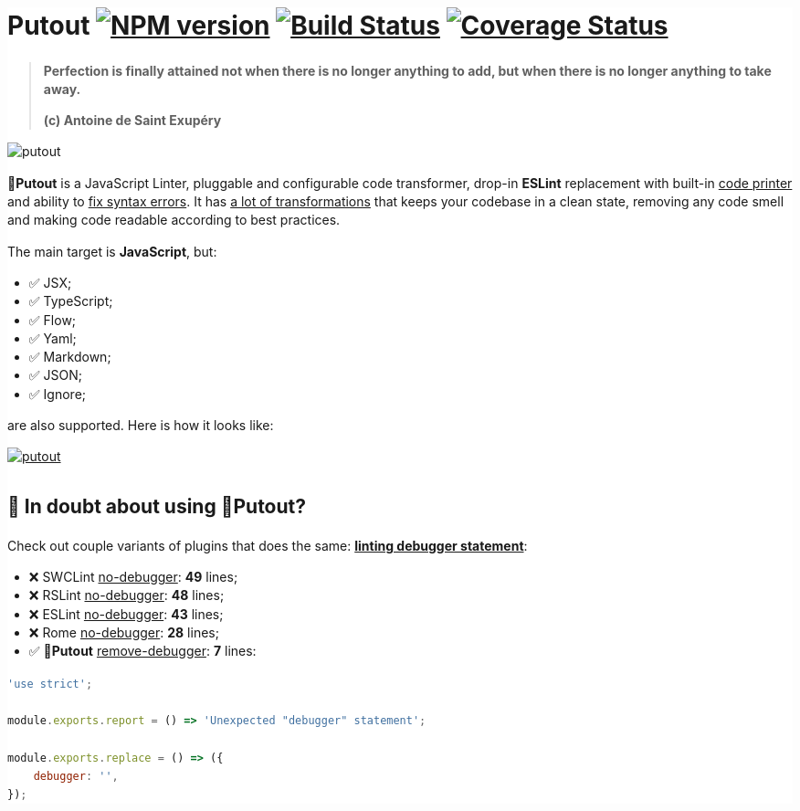 # Putout [![NPM version][NPMIMGURL]][NPMURL] [![Build Status][BuildStatusIMGURL]][BuildStatusURL] [![Coverage Status][CoverageIMGURL]][CoverageURL]

[NPMIMGURL]: https://img.shields.io/npm/v/putout.svg?style=flat&longCache=true
[BuildStatusIMGURL]: https://github.com/coderaiser/putout/workflows/Node%20CI/badge.svg
[NPMURL]: https://npmjs.org/package/putout "npm"
[BuildStatusURL]: https://github.com/coderaiser/putout/actions?query=workflow%3A%22Node+CI%22 "Build Status"
[CoverageURL]: https://coveralls.io/github/coderaiser/putout?branch=master
[CoverageIMGURL]: https://coveralls.io/repos/coderaiser/putout/badge.svg?branch=master&service=github

> **Perfection is finally attained not when there is no longer anything to add,
> but when there is no longer anything to take away.**
>
> **(c) Antoine de Saint Exupéry**

![putout](https://github.com/coderaiser/putout/blob/master/images/putout-logo.svg)

🐊**Putout** is a JavaScript Linter, pluggable and configurable code transformer, drop-in **ESLint** replacement with built-in [code printer](https://github.com/putoutjs/printer#readme) and ability to [fix syntax errors](https://github.com/coderaiser/putout/blob/master/docs/syntax-errors#%EF%B8%8F-syntax-errors). It has [a lot of transformations](https://github.com/coderaiser/putout#-built-in-transformations) that keeps your codebase in a clean state, removing any code smell and making code readable according to best practices.

The main target is **JavaScript**, but:

- ✅ JSX;
- ✅ TypeScript;
- ✅ Flow;
- ✅ Yaml;
- ✅ Markdown;
- ✅ JSON;
- ✅ Ignore;

are also supported. Here is how it looks like:

[![putout](https://asciinema.org/a/0akg9gkJdbmbGl6BbpaycgKZm.svg)](https://asciinema.org/a/0akg9gkJdbmbGl6BbpaycgKZm)

## 🤷‍️ In doubt about using 🐊Putout?

Check out couple variants of plugins that does the same: [**linting debugger statement**](https://putout.cloudcmd.io/#/gist/f61ba31fe534868d49eba9b946f3ed4b/5ef6863d9cf4826666782ae0eea5cb5def266bbd):

- ❌ SWCLint [no-debugger](https://github.com/swc-project/swc/blob/v1.2.138/crates/swc_ecma_lints/src/rules/no_debugger.rs): **49** lines;
- ❌ RSLint [no-debugger](https://github.com/rslint/rslint/blob/v0.3.0/crates/rslint_core/src/groups/errors/no_debugger.rs): **48** lines;
- ❌ ESLint [no-debugger](https://github.com/eslint/eslint/blob/2dc38aa653f1d5137a9abf82024c67a11620bb7c/lib/rules/no-debugger.js): **43** lines;
- ❌ Rome [no-debugger](https://github.com/rome/tools/blob/4d5a99ce98e987cbd03f3ab6b38fa22d00bbfe27/packages/%40romejs/js-compiler/transforms/lint/noDebugger.ts): **28** lines;
- ✅ 🐊**Putout** [remove-debugger](https://github.com/coderaiser/putout/blob/v24.6.0/packages/plugin-remove-debugger/lib/remove-debugger.js): **7** lines:

```js
'use strict';

module.exports.report = () => 'Unexpected "debugger" statement';

module.exports.replace = () => ({
    debugger: '',
});
```
